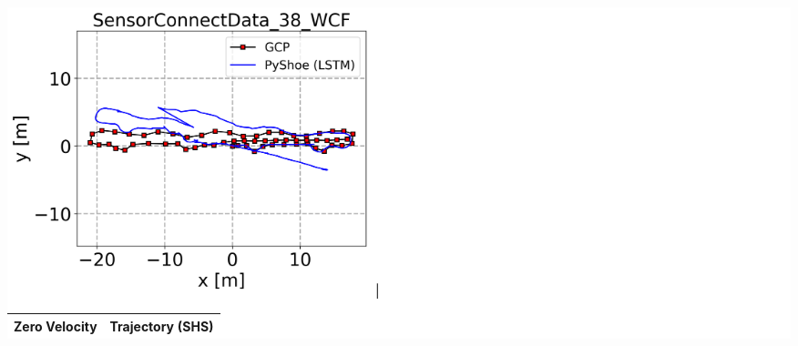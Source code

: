 <img src="results/figs/own/SensorConnectData_38_WCF.png" alt="trajectory obtained with robust ZUPT detector (LSTM) aided (Error-State Kalman Filter based) foot-mounted INS" width=400 height=auto> |

| Zero Velocity |  Trajectory (SHS) |
|  :---:  |  :---:  |